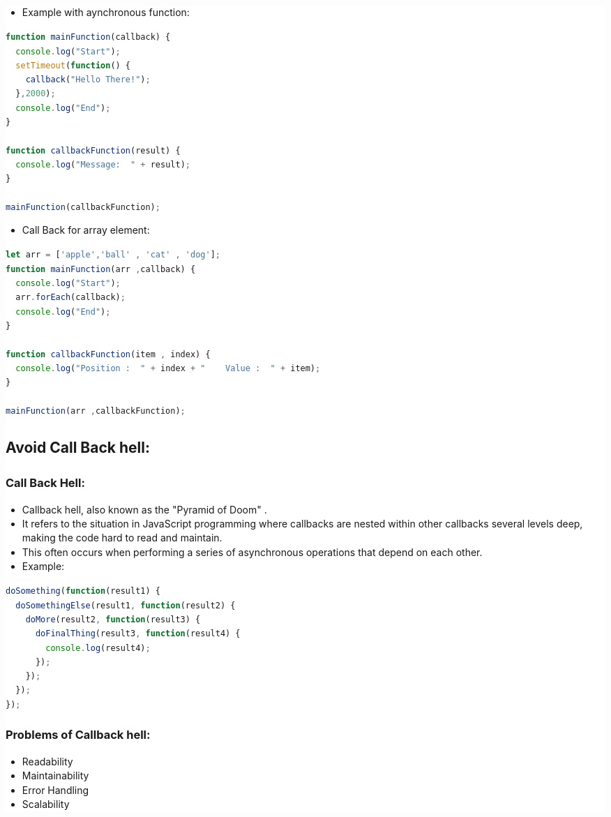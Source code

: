 ```javascript

```
- Example with aynchronous function:
```javascript
function mainFunction(callback) {
  console.log("Start");
  setTimeout(function() {
    callback("Hello There!");
  },2000);
  console.log("End");
}

function callbackFunction(result) {
  console.log("Message:  " + result);
}

mainFunction(callbackFunction);
```
- Call Back for array element:
```javascript
let arr = ['apple','ball' , 'cat' , 'dog'];
function mainFunction(arr ,callback) {
  console.log("Start");
  arr.forEach(callback);
  console.log("End");
}

function callbackFunction(item , index) {
  console.log("Position :  " + index + "    Value :  " + item);
}

mainFunction(arr ,callbackFunction);
```
## Avoid Call Back hell:

### Call Back Hell:
- Callback hell, also known as the "Pyramid of Doom" . 
- It refers to the situation in JavaScript programming where callbacks are nested within other callbacks several levels deep, making the code hard to read and maintain.
- This often occurs when performing a series of asynchronous operations that depend on each other.
- Example:
```javascript
doSomething(function(result1) {
  doSomethingElse(result1, function(result2) {
    doMore(result2, function(result3) {
      doFinalThing(result3, function(result4) {
        console.log(result4);
      });
    });
  });
});

```
### Problems of Callback hell:
- Readability
- Maintainability
- Error Handling
- Scalability
